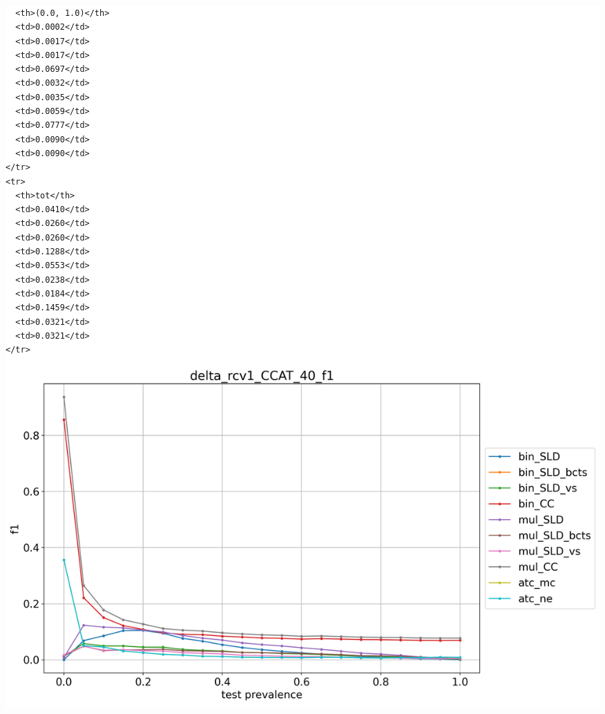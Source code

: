      <th>(0.0, 1.0)</th>
      <td>0.0002</td>
      <td>0.0017</td>
      <td>0.0017</td>
      <td>0.0697</td>
      <td>0.0032</td>
      <td>0.0035</td>
      <td>0.0059</td>
      <td>0.0777</td>
      <td>0.0090</td>
      <td>0.0090</td>
    </tr>
    <tr>
      <th>tot</th>
      <td>0.0410</td>
      <td>0.0260</td>
      <td>0.0260</td>
      <td>0.1288</td>
      <td>0.0553</td>
      <td>0.0238</td>
      <td>0.0184</td>
      <td>0.1459</td>
      <td>0.0321</td>
      <td>0.0321</td>
    </tr>
  </tbody>
</table>

![plot_delta](plot\delta_rcv1_CCAT_40_f1.png)